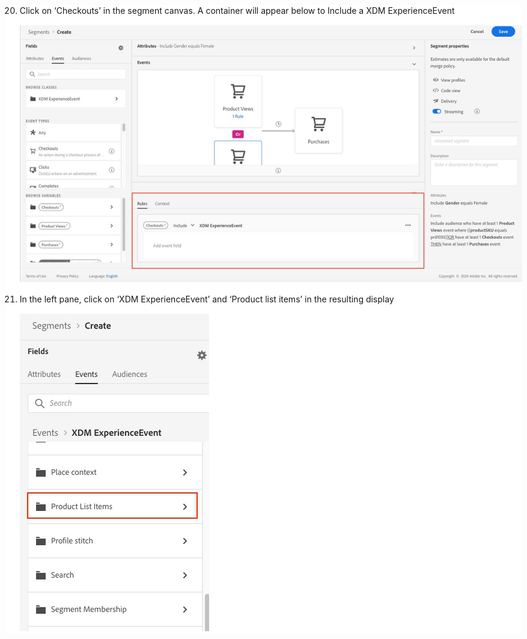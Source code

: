 20.	Click on ‘Checkouts’ in the segment canvas. A container will appear below to Include a XDM ExperienceEvent

	<kbd><img src="./images/segment_xdm_checkout_container.png"  /></kbd>

20.	In the left pane, click on ‘XDM ExperienceEvent’ and ‘Product list items’ in the resulting display

	<kbd><img src="./images/segment_xdm_prodlist.png"  /></kbd>

